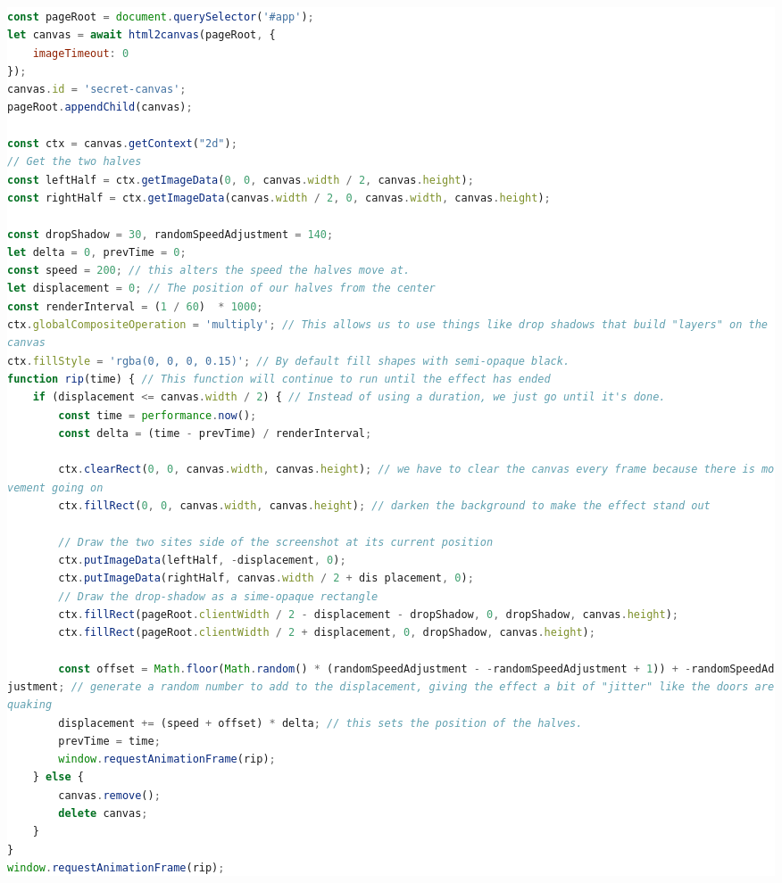 ```js
const pageRoot = document.querySelector('#app');
let canvas = await html2canvas(pageRoot, {
	imageTimeout: 0
});
canvas.id = 'secret-canvas';
pageRoot.appendChild(canvas);

const ctx = canvas.getContext("2d");
// Get the two halves
const leftHalf = ctx.getImageData(0, 0, canvas.width / 2, canvas.height);
const rightHalf = ctx.getImageData(canvas.width / 2, 0, canvas.width, canvas.height);

const dropShadow = 30, randomSpeedAdjustment = 140;
let delta = 0, prevTime = 0;
const speed = 200; // this alters the speed the halves move at.
let displacement = 0; // The position of our halves from the center
const renderInterval = (1 / 60)  * 1000;
ctx.globalCompositeOperation = 'multiply'; // This allows us to use things like drop shadows that build "layers" on the canvas
ctx.fillStyle = 'rgba(0, 0, 0, 0.15)'; // By default fill shapes with semi-opaque black.
function rip(time) { // This function will continue to run until the effect has ended
	if (displacement <= canvas.width / 2) { // Instead of using a duration, we just go until it's done.
		const time = performance.now();
		const delta = (time - prevTime) / renderInterval;
		
		ctx.clearRect(0, 0, canvas.width, canvas.height); // we have to clear the canvas every frame because there is movement going on
		ctx.fillRect(0, 0, canvas.width, canvas.height); // darken the background to make the effect stand out
		
		// Draw the two sites side of the screenshot at its current position
		ctx.putImageData(leftHalf, -displacement, 0);
		ctx.putImageData(rightHalf, canvas.width / 2 + dis placement, 0);
		// Draw the drop-shadow as a sime-opaque rectangle
		ctx.fillRect(pageRoot.clientWidth / 2 - displacement - dropShadow, 0, dropShadow, canvas.height);
		ctx.fillRect(pageRoot.clientWidth / 2 + displacement, 0, dropShadow, canvas.height);
		
		const offset = Math.floor(Math.random() * (randomSpeedAdjustment - -randomSpeedAdjustment + 1)) + -randomSpeedAdjustment; // generate a random number to add to the displacement, giving the effect a bit of "jitter" like the doors are quaking
		displacement += (speed + offset) * delta; // this sets the position of the halves.
		prevTime = time;
		window.requestAnimationFrame(rip);
	} else {
		canvas.remove();
		delete canvas;
	}
}
window.requestAnimationFrame(rip);
```
